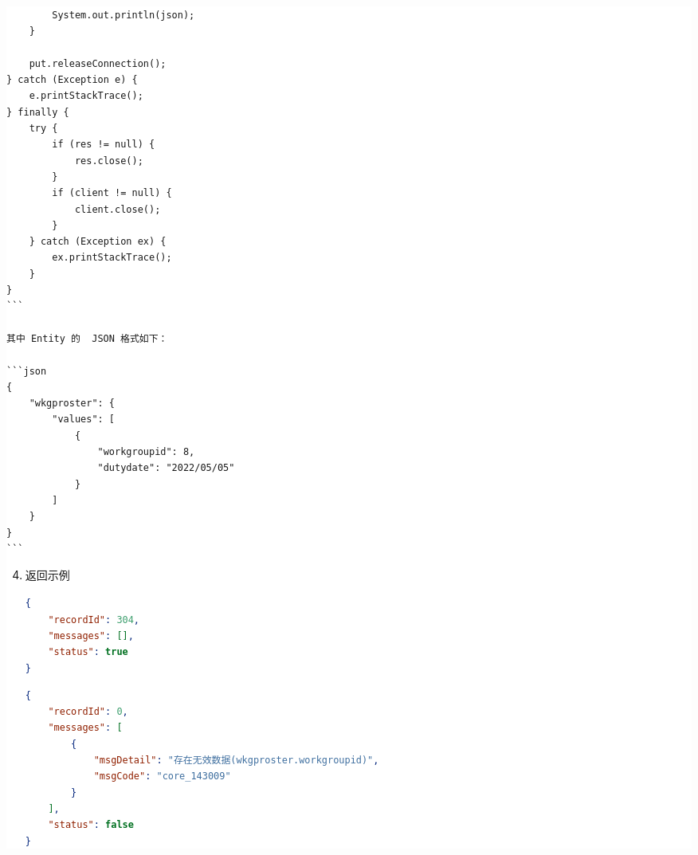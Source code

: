             System.out.println(json);
        }

        put.releaseConnection();
    } catch (Exception e) {
        e.printStackTrace();
    } finally {
        try {
            if (res != null) {
                res.close();
            }
            if (client != null) {
                client.close();
            }
        } catch (Exception ex) {
            ex.printStackTrace();
        }
    }
    ```

    其中 Entity 的  JSON 格式如下：

    ```json
    {
        "wkgproster": {
            "values": [
                {
                    "workgroupid": 8,
                    "dutydate": "2022/05/05"
                }
            ]
        }
    }
    ```

4.  返回示例

    ```json
    {
        "recordId": 304,
        "messages": [],
        "status": true
    }
    ```

    ```json
    {
        "recordId": 0,
        "messages": [
            {
                "msgDetail": "存在无效数据(wkgproster.workgroupid)",
                "msgCode": "core_143009"
            }
        ],
        "status": false
    }
    ```
